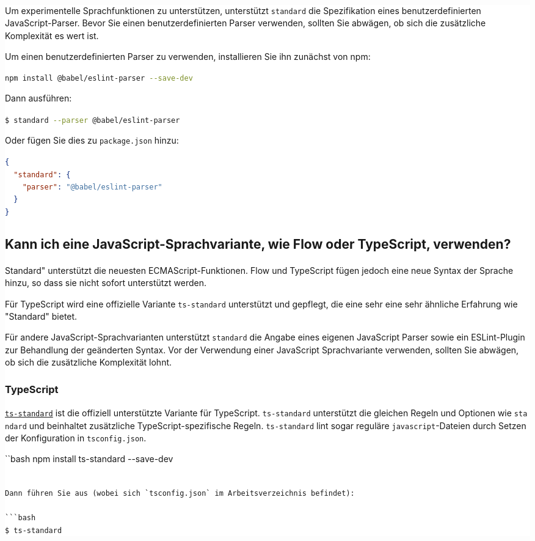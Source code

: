 Um experimentelle Sprachfunktionen zu unterstützen, unterstützt `standard` die Spezifikation eines
benutzerdefinierten JavaScript-Parser. Bevor Sie einen benutzerdefinierten Parser verwenden, sollten Sie abwägen, ob sich die zusätzliche
Komplexität es wert ist.

Um einen benutzerdefinierten Parser zu verwenden, installieren Sie ihn zunächst von npm:

```bash
npm install @babel/eslint-parser --save-dev
```

Dann ausführen:

```bash
$ standard --parser @babel/eslint-parser
```

Oder fügen Sie dies zu `package.json` hinzu:

```json
{
  "standard": {
    "parser": "@babel/eslint-parser"
  }
}
```

## Kann ich eine JavaScript-Sprachvariante, wie Flow oder TypeScript, verwenden?

Standard" unterstützt die neuesten ECMAScript-Funktionen. Flow und TypeScript fügen jedoch eine neue
Syntax der Sprache hinzu, so dass sie nicht sofort unterstützt werden.

Für TypeScript wird eine offizielle Variante `ts-standard` unterstützt und gepflegt, die eine sehr
eine sehr ähnliche Erfahrung wie "Standard" bietet.

Für andere JavaScript-Sprachvarianten unterstützt `standard` die Angabe eines eigenen JavaScript
Parser sowie ein ESLint-Plugin zur Behandlung der geänderten Syntax. Vor der Verwendung einer JavaScript
Sprachvariante verwenden, sollten Sie abwägen, ob sich die zusätzliche Komplexität lohnt.

### TypeScript

[`ts-standard`](https://github.com/standard/ts-standard) ist die offiziell unterstützte Variante für
TypeScript. `ts-standard` unterstützt die gleichen Regeln und Optionen wie `standard` und beinhaltet
zusätzliche TypeScript-spezifische Regeln. `ts-standard` lint sogar reguläre `javascript`-Dateien
durch Setzen der Konfiguration in `tsconfig.json`.

``bash
npm install ts-standard --save-dev
```

Dann führen Sie aus (wobei sich `tsconfig.json` im Arbeitsverzeichnis befindet):

```bash
$ ts-standard
```
